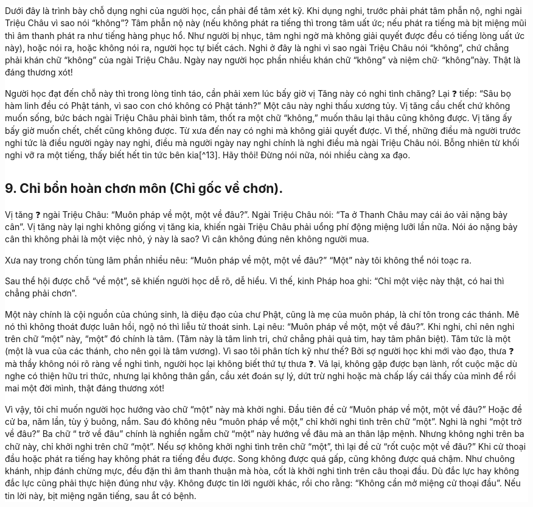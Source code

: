 Dưới đây là trình bày chỗ dụng nghi của người học, cần phải để tâm xét kỹ. Khi dụng nghi, trước phải phát tâm phẫn nộ, nghi ngài Triệu Châu vì sao nói “không”? Tâm phẫn nộ này (nếu không phát ra tiếng thì trong tâm uất ức; nếu phát ra tiếng mà bịt miệng mũi thì âm thanh phát ra như tiếng hàng phục hổ. Như người bị nhục, tâm nghi ngờ mà không giải quyết được đều có tiếng lòng uất ức này), hoặc nói ra, hoặc không nói ra, người học tự biết cách. Nghi ở đây là nghi vì sao ngài Triệu Châu nói “không”, chứ chẳng phải khán chữ “không” của ngài Triệu Châu. Ngày nay người học phần nhiều khán chữ “không” và niệm chữ· “không”này. Thật là đáng thương xót!

Người học đạt đến chỗ này thì trong lòng tỉnh táo, cần phải xem lúc bấy giờ vị Tăng này có nghi tình chăng? Lại ❓ tiếp: “Sâu bọ hàm linh đều có Phật tánh, vì sao con chó không có Phật tánh?” Một câu này nghi thấu xương tủy. Vị tăng cầu chết chứ không muốn sống, bức bách ngài Triệu Châu phải bình tâm, thốt ra một chữ “không,” muốn thâu lại thâu cũng không được. Vị tăng ấy bấy giờ muốn chết, chết cũng không được. Từ xưa đến nay có nghi mà không giải quyết được. Vì thế, những điều mà người trước nghi tức là điều người ngày nay nghi, điều mà người ngày nay nghi chính là nghi điều mà ngài Triệu Châu nói. Bỗng nhiên từ khối nghi vỡ ra một tiếng, thấy biết hết tin tức bên kia[^13]. Hãy thôi! Đừng nói nữa, nói nhiều càng xa đạo.

## 9. Chỉ bổn hoàn chơn môn (Chỉ gốc về chơn).

Vị tăng ❓ ngài Triệu Châu: “Muôn pháp về một, một về đâu?”. Ngài Triệu Châu nói: “Ta ở Thanh Châu may cái áo vải nặng bảy cân”. 
Vị tăng này lại nghi không giống vị tăng kia, khiến ngài Triệu Châu phải uổng phí động miệng lưỡi lần nữa. 
Nói áo nặng bảy cân thì không phải là một việc nhỏ, ý này là sao? Vì cân không đúng nên không người mua.

Xưa nay trong chốn tùng lâm phần nhiều nêu: “Muôn pháp về một, một về đâu?” “Một” này tôi không thể nói toạc ra. 

Sau thể hội được chỗ “về một”, sẽ khiến người học dễ rõ, dễ hiểu. Vì thế, kinh Pháp hoa ghi: “Chỉ một việc này thật, có hai thì chẳng phải chơn”. 

Một này chính là cội nguồn của chúng sinh, là diệu đạo của chư Phật, cũng là mẹ của muôn pháp, là chí tôn trong các thánh. 
Mê nó thì không thoát được luân hồi, ngộ nó thì liễu tử thoát sinh. Lại nêu: “Muôn pháp về một, một về đâu?”. 
Khi nghi, chỉ nên nghi trên chữ “một” này, “một” đó chính là tâm. (Tâm này là tâm linh tri, chứ chẳng phải quả tim, hay tâm phân biệt). Tâm tức là một (một là vua của các thánh, cho nên gọi là tâm vương). Vì sao tôi phân tích kỹ như thế? Bởi sợ người học khi mới vào đạo, thưa ❓ mà thầy không nói rõ ràng về nghi tình, người học lại không biết thứ tự thưa ❓. Vả lại, không gặp được bạn lành, rốt cuộc mặc dù nghe có thiện hữu tri thức, nhưng lại không thân gần, cầu xét đoán sự lý, dứt trừ nghi hoặc mà chấp lấy cái thấy của mình để rồi mai một đời mình, thật đáng thương xót!

Vì vậy, tôi chỉ muốn người học hướng vào chữ “một” này mà khởi nghi. Đầu tiên đề cử “Muôn pháp về một, một về đâu?” 
Hoặc đề cử ba, năm lần, tùy ý buông, nắm. Sau đó không nêu “muôn pháp về một,” chỉ khởi nghi tình trên chữ “một”. Nghi là nghi “một trở về đâu?” Ba chữ “ trở về đâu” chính là nghiền ngẫm chữ “một” này hướng về đâu mà an thân lập mệnh. Nhưng không nghi trên ba chữ này, chỉ khởi nghi trên chữ “một”. Nếu sợ không khởi nghi tình trên chữ “một”, thì lại đề cử “rốt cuộc một về đâu?” Khi cử thoại đầu hoặc phát ra tiếng hay không phát ra tiếng đều được. Song không được quá gấp, cũng không được quá chậm. Như chuông khánh, nhịp đánh chừng mực, đều đặn thì âm thanh thuận mà hòa, cốt là khởi nghi tình trên câu thoại đầu. Dù đắc lực hay không đắc lực cũng phải thực hiện đúng như vậy. Không được tin lời người khác, rồi cho rằng: “Không cần mở miệng cử thoại đầu”. Nếu tin lời này, bịt miệng ngăn tiếng, sau ắt có bệnh.
